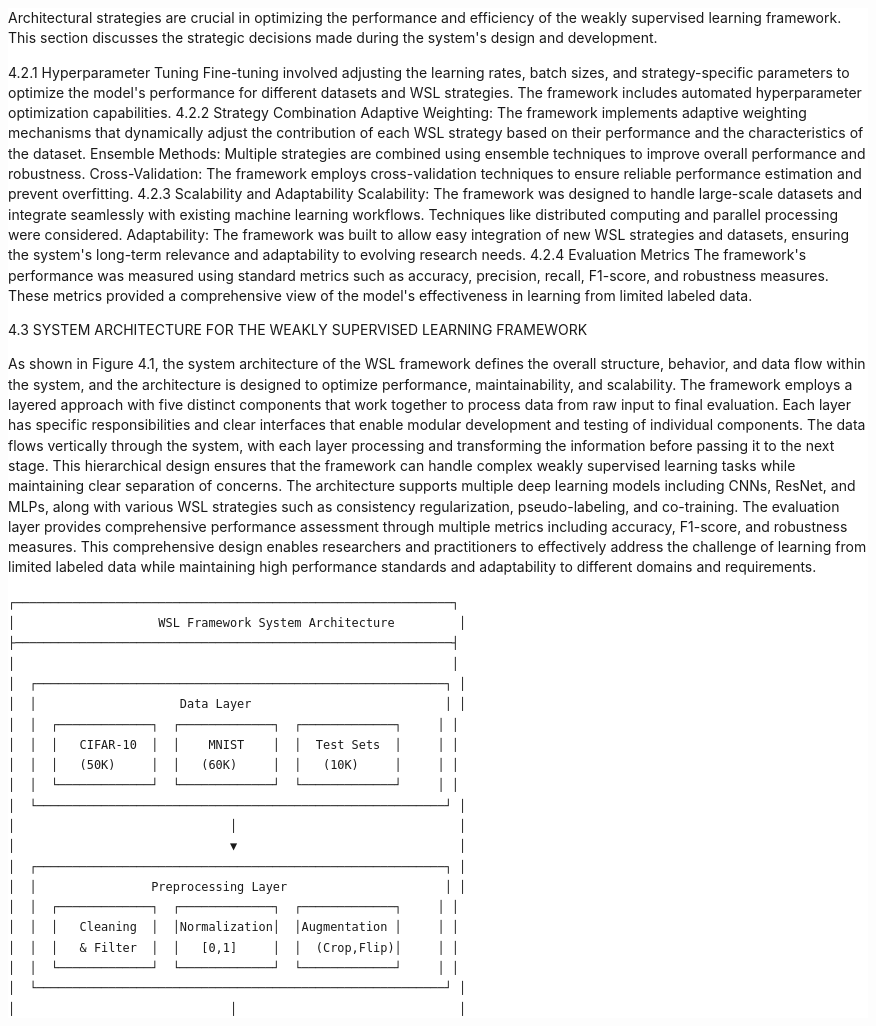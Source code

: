 Architectural strategies are crucial in optimizing the performance and efficiency of the weakly supervised learning framework. This section discusses the strategic decisions made during the system's design and development.

 4.2.1 Hyperparameter Tuning
Fine-tuning involved adjusting the learning rates, batch sizes, and strategy-specific parameters to optimize the model's performance for different datasets and WSL strategies. The framework includes automated hyperparameter optimization capabilities.
 4.2.2 Strategy Combination
Adaptive Weighting: The framework implements adaptive weighting mechanisms that dynamically adjust the contribution of each WSL strategy based on their performance and the characteristics of the dataset.
Ensemble Methods: Multiple strategies are combined using ensemble techniques to improve overall performance and robustness.
Cross-Validation: The framework employs cross-validation techniques to ensure reliable performance estimation and prevent overfitting.
 4.2.3 Scalability and Adaptability
Scalability: The framework was designed to handle large-scale datasets and integrate seamlessly with existing machine learning workflows. Techniques like distributed computing and parallel processing were considered.
Adaptability: The framework was built to allow easy integration of new WSL strategies and datasets, ensuring the system's long-term relevance and adaptability to evolving research needs.
 4.2.4 Evaluation Metrics
The framework's performance was measured using standard metrics such as accuracy, precision, recall, F1-score, and robustness measures. These metrics provided a comprehensive view of the model's effectiveness in learning from limited labeled data.

 4.3 SYSTEM ARCHITECTURE FOR THE WEAKLY SUPERVISED LEARNING FRAMEWORK
 
As shown in Figure 4.1, the system architecture of the WSL framework defines the overall structure, behavior, and data flow within the system, and the architecture is designed to optimize performance, maintainability, and scalability. The framework employs a layered approach with five distinct components that work together to process data from raw input to final evaluation. Each layer has specific responsibilities and clear interfaces that enable modular development and testing of individual components. The data flows vertically through the system, with each layer processing and transforming the information before passing it to the next stage. This hierarchical design ensures that the framework can handle complex weakly supervised learning tasks while maintaining clear separation of concerns. The architecture supports multiple deep learning models including CNNs, ResNet, and MLPs, along with various WSL strategies such as consistency regularization, pseudo-labeling, and co-training. The evaluation layer provides comprehensive performance assessment through multiple metrics including accuracy, F1-score, and robustness measures. This comprehensive design enables researchers and practitioners to effectively address the challenge of learning from limited labeled data while maintaining high performance standards and adaptability to different domains and requirements.

```
┌─────────────────────────────────────────────────────────────┐
│                    WSL Framework System Architecture         │
├─────────────────────────────────────────────────────────────┤
│                                                             │
│  ┌─────────────────────────────────────────────────────────┐ │
│  │                    Data Layer                           │ │
│  │  ┌─────────────┐  ┌─────────────┐  ┌─────────────┐     │ │
│  │  │   CIFAR-10  │  │    MNIST    │  │  Test Sets  │     │ │
│  │  │   (50K)     │  │   (60K)     │  │   (10K)     │     │ │
│  │  └─────────────┘  └─────────────┘  └─────────────┘     │ │
│  └─────────────────────────────────────────────────────────┘ │
│                              │                               │
│                              ▼                               │
│  ┌─────────────────────────────────────────────────────────┐ │
│  │                Preprocessing Layer                      │ │
│  │  ┌─────────────┐  ┌─────────────┐  ┌─────────────┐     │ │
│  │  │   Cleaning  │  │Normalization│  │Augmentation │     │ │
│  │  │   & Filter  │  │   [0,1]     │  │  (Crop,Flip)│     │ │
│  │  └─────────────┘  └─────────────┘  └─────────────┘     │ │
│  └─────────────────────────────────────────────────────────┘ │
│                              │                               │
```